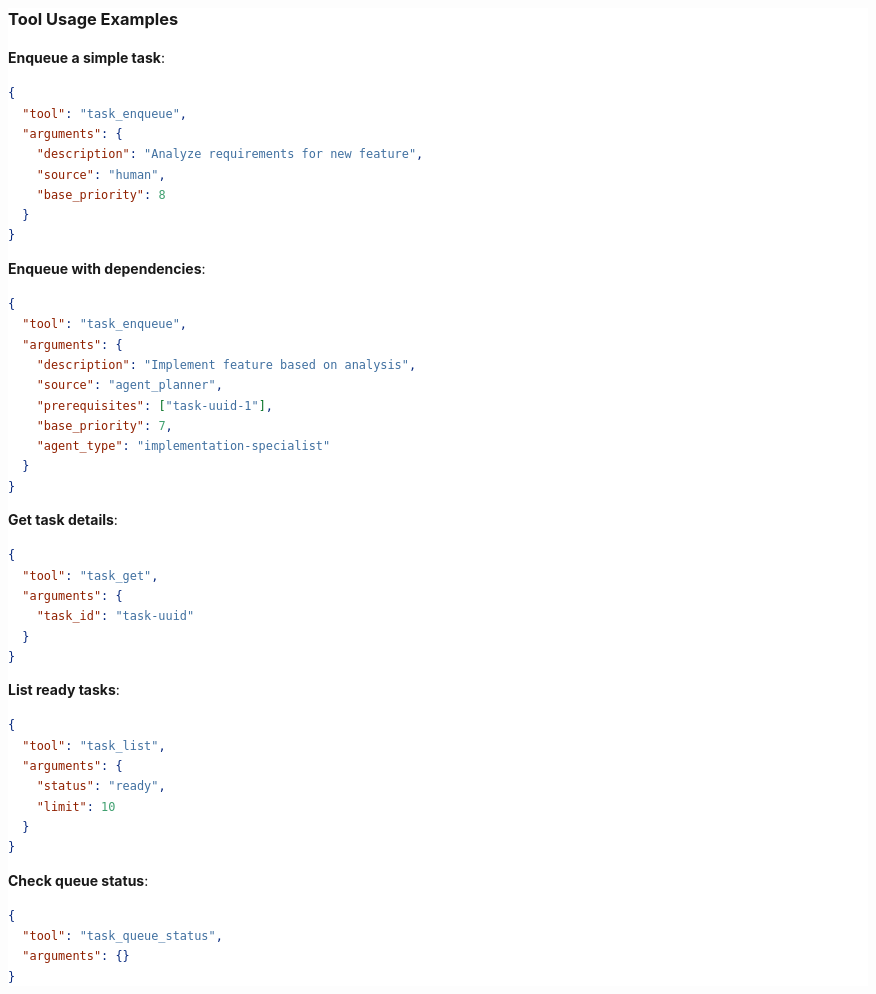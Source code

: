 
### Tool Usage Examples

**Enqueue a simple task**:
```json
{
  "tool": "task_enqueue",
  "arguments": {
    "description": "Analyze requirements for new feature",
    "source": "human",
    "base_priority": 8
  }
}
```

**Enqueue with dependencies**:
```json
{
  "tool": "task_enqueue",
  "arguments": {
    "description": "Implement feature based on analysis",
    "source": "agent_planner",
    "prerequisites": ["task-uuid-1"],
    "base_priority": 7,
    "agent_type": "implementation-specialist"
  }
}
```

**Get task details**:
```json
{
  "tool": "task_get",
  "arguments": {
    "task_id": "task-uuid"
  }
}
```

**List ready tasks**:
```json
{
  "tool": "task_list",
  "arguments": {
    "status": "ready",
    "limit": 10
  }
}
```

**Check queue status**:
```json
{
  "tool": "task_queue_status",
  "arguments": {}
}
```
